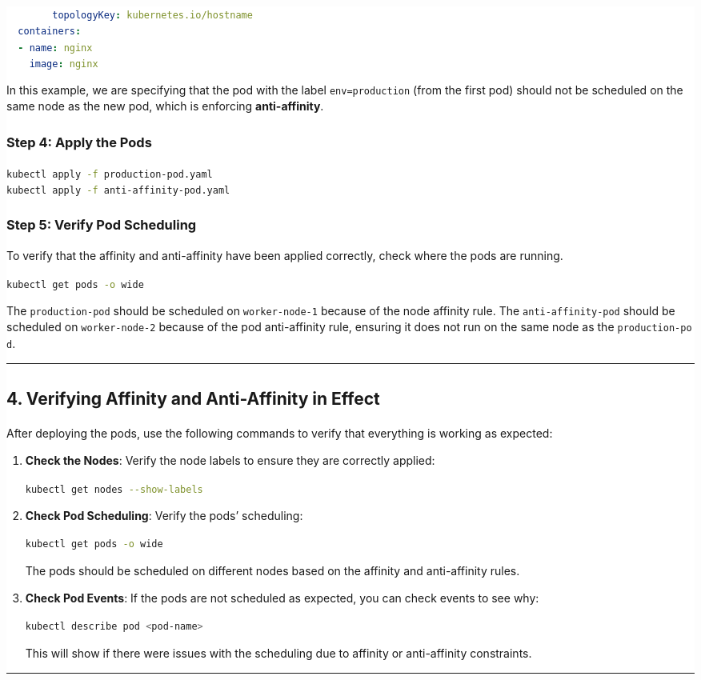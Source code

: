 ```yaml
        topologyKey: kubernetes.io/hostname
  containers:
  - name: nginx
    image: nginx
```

In this example, we are specifying that the pod with the label `env=production` (from the first pod) should not be scheduled on the same node as the new pod, which is enforcing **anti-affinity**.

### **Step 4: Apply the Pods**

```bash
kubectl apply -f production-pod.yaml
kubectl apply -f anti-affinity-pod.yaml
```

### **Step 5: Verify Pod Scheduling**

To verify that the affinity and anti-affinity have been applied correctly, check where the pods are running.

```bash
kubectl get pods -o wide
```

The `production-pod` should be scheduled on `worker-node-1` because of the node affinity rule. The `anti-affinity-pod` should be scheduled on `worker-node-2` because of the pod anti-affinity rule, ensuring it does not run on the same node as the `production-pod`.

---

## **4. Verifying Affinity and Anti-Affinity in Effect**

After deploying the pods, use the following commands to verify that everything is working as expected:

1. **Check the Nodes**:
   Verify the node labels to ensure they are correctly applied:
   ```bash
   kubectl get nodes --show-labels
   ```

2. **Check Pod Scheduling**:
   Verify the pods’ scheduling:
   ```bash
   kubectl get pods -o wide
   ```

   The pods should be scheduled on different nodes based on the affinity and anti-affinity rules.

3. **Check Pod Events**:
   If the pods are not scheduled as expected, you can check events to see why:
   ```bash
   kubectl describe pod <pod-name>
   ```

   This will show if there were issues with the scheduling due to affinity or anti-affinity constraints.

---